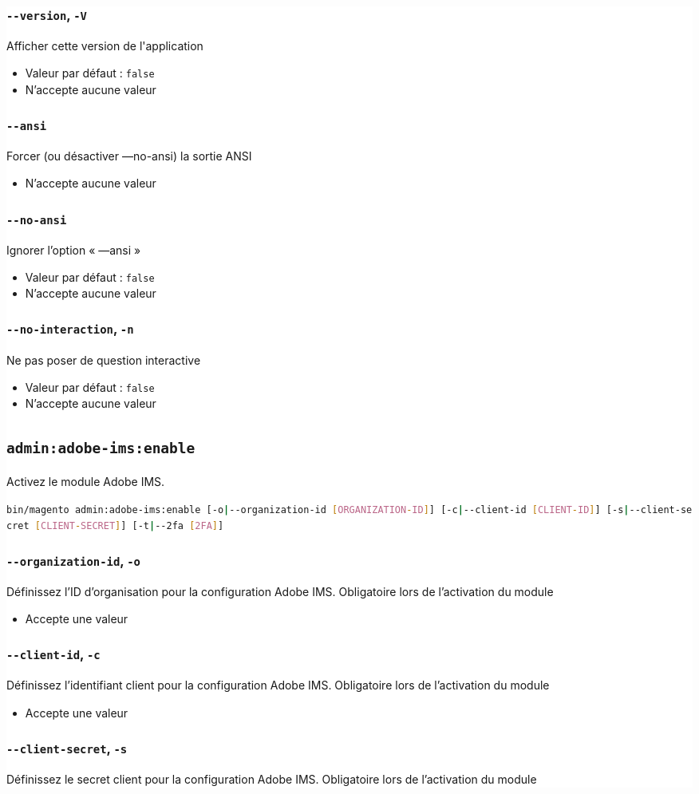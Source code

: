 ### `--version`, `-V`

Afficher cette version de l&#39;application

- Valeur par défaut : `false`
- N’accepte aucune valeur

### `--ansi`

Forcer (ou désactiver —no-ansi) la sortie ANSI

- N’accepte aucune valeur

### `--no-ansi`

Ignorer l’option « —ansi »

- Valeur par défaut : `false`
- N’accepte aucune valeur

### `--no-interaction`, `-n`

Ne pas poser de question interactive

- Valeur par défaut : `false`
- N’accepte aucune valeur


## `admin:adobe-ims:enable`

Activez le module Adobe IMS.

```bash
bin/magento admin:adobe-ims:enable [-o|--organization-id [ORGANIZATION-ID]] [-c|--client-id [CLIENT-ID]] [-s|--client-secret [CLIENT-SECRET]] [-t|--2fa [2FA]]
```

### `--organization-id`, `-o`

Définissez l’ID d’organisation pour la configuration Adobe IMS. Obligatoire lors de l’activation du module

- Accepte une valeur

### `--client-id`, `-c`

Définissez l’identifiant client pour la configuration Adobe IMS. Obligatoire lors de l’activation du module

- Accepte une valeur

### `--client-secret`, `-s`

Définissez le secret client pour la configuration Adobe IMS. Obligatoire lors de l’activation du module
